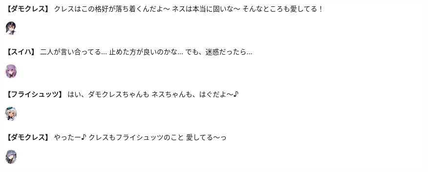**【ダモクレス】**
クレスはこの格好が落ち着くんだよ～
ネスは本当に固いな～
そんなところも愛してる！

<img src="../images/units/401711.png" alt="401711.png" height="34"/>

**【スイハ】**
二人が言い合ってる…
止めた方が良いのかな…
でも、迷惑だったら…

<img src="../images/units/502711.png" alt="502711.png" height="34"/>

**【フライシュッツ】**
はい、ダモクレスちゃんも
ネスちゃんも、はぐだよ～♪

<img src="../images/units/103511.png" alt="103511.png" height="34"/>

**【ダモクレス】**
やったー♪
クレスもフライシュッツのこと
愛してる～っ

<img src="../images/units/602011.png" alt="602011.png" height="34"/>

